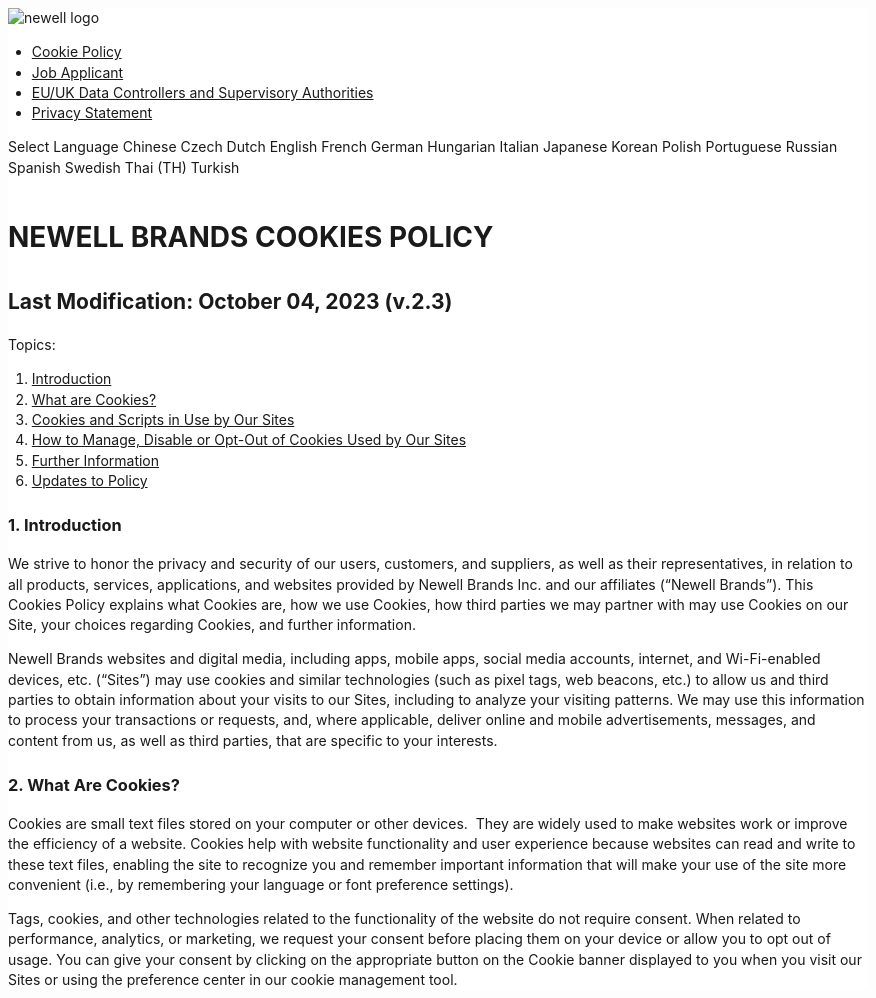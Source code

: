 ![newell logo](/application/themes/privacy-site/img/newell-logo.svg)

* [Cookie Policy](https://privacy.newellbrands.com/cookie-policy)
* [Job Applicant](https://privacy.newellbrands.com/job-applicant)
* [EU/UK Data Controllers and Supervisory Authorities](https://privacy.newellbrands.com/data-controllers-and-supervisory-authorities)
* [Privacy Statement](https://privacy.newellbrands.com/index)

Select Language Chinese Czech Dutch English French German Hungarian Italian Japanese Korean Polish Portuguese Russian Spanish Swedish Thai (TH) Turkish

NEWELL BRANDS COOKIES POLICY
============================

Last Modification: October 04, 2023 (v.2.3) 
--------------------------------------------

Topics:

1. [Introduction](#One)
2. [What are Cookies?](#Two)
3. [Cookies and Scripts in Use by Our Sites](#Three)
4. [How to Manage, Disable or Opt-Out of Cookies Used by Our Sites](#Four)
5. [Further Information](#Five)
6. [Updates to Policy](#Six)

### 1\. Introduction

We strive to honor the privacy and security of our users, customers, and suppliers, as well as their representatives, in relation to all products, services, applications, and websites provided by Newell Brands Inc. and our affiliates (“Newell Brands”). This Cookies Policy explains what Cookies are, how we use Cookies, how third parties we may partner with may use Cookies on our Site, your choices regarding Cookies, and further information. 

Newell Brands websites and digital media, including apps, mobile apps, social media accounts, internet, and Wi-Fi-enabled devices, etc. (“Sites”) may use cookies and similar technologies (such as pixel tags, web beacons, etc.) to allow us and third parties to obtain information about your visits to our Sites, including to analyze your visiting patterns. We may use this information to process your transactions or requests, and, where applicable, deliver online and mobile advertisements, messages, and content from us, as well as third parties, that are specific to your interests.

### 2\. What Are Cookies?

Cookies are small text files stored on your computer or other devices.  They are widely used to make websites work or improve the efficiency of a website. Cookies help with website functionality and user experience because websites can read and write to these text files, enabling the site to recognize you and remember important information that will make your use of the site more convenient (i.e., by remembering your language or font preference settings).

Tags, cookies, and other technologies related to the functionality of the website do not require consent. When related to performance, analytics, or marketing, we request your consent before placing them on your device or allow you to opt out of usage. You can give your consent by clicking on the appropriate button on the Cookie banner displayed to you when you visit our Sites or using the preference center in our cookie management tool.
